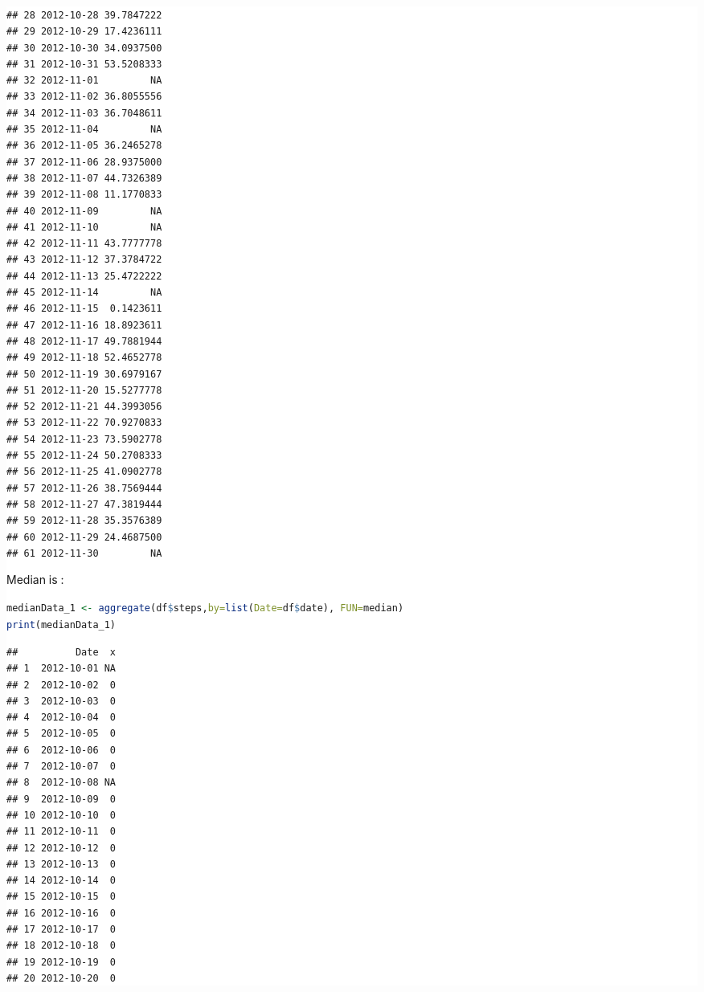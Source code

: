 ```
## 28 2012-10-28 39.7847222
## 29 2012-10-29 17.4236111
## 30 2012-10-30 34.0937500
## 31 2012-10-31 53.5208333
## 32 2012-11-01         NA
## 33 2012-11-02 36.8055556
## 34 2012-11-03 36.7048611
## 35 2012-11-04         NA
## 36 2012-11-05 36.2465278
## 37 2012-11-06 28.9375000
## 38 2012-11-07 44.7326389
## 39 2012-11-08 11.1770833
## 40 2012-11-09         NA
## 41 2012-11-10         NA
## 42 2012-11-11 43.7777778
## 43 2012-11-12 37.3784722
## 44 2012-11-13 25.4722222
## 45 2012-11-14         NA
## 46 2012-11-15  0.1423611
## 47 2012-11-16 18.8923611
## 48 2012-11-17 49.7881944
## 49 2012-11-18 52.4652778
## 50 2012-11-19 30.6979167
## 51 2012-11-20 15.5277778
## 52 2012-11-21 44.3993056
## 53 2012-11-22 70.9270833
## 54 2012-11-23 73.5902778
## 55 2012-11-24 50.2708333
## 56 2012-11-25 41.0902778
## 57 2012-11-26 38.7569444
## 58 2012-11-27 47.3819444
## 59 2012-11-28 35.3576389
## 60 2012-11-29 24.4687500
## 61 2012-11-30         NA
```

Median is :  

```r
medianData_1 <- aggregate(df$steps,by=list(Date=df$date), FUN=median)
print(medianData_1)
```

```
##          Date  x
## 1  2012-10-01 NA
## 2  2012-10-02  0
## 3  2012-10-03  0
## 4  2012-10-04  0
## 5  2012-10-05  0
## 6  2012-10-06  0
## 7  2012-10-07  0
## 8  2012-10-08 NA
## 9  2012-10-09  0
## 10 2012-10-10  0
## 11 2012-10-11  0
## 12 2012-10-12  0
## 13 2012-10-13  0
## 14 2012-10-14  0
## 15 2012-10-15  0
## 16 2012-10-16  0
## 17 2012-10-17  0
## 18 2012-10-18  0
## 19 2012-10-19  0
## 20 2012-10-20  0
```